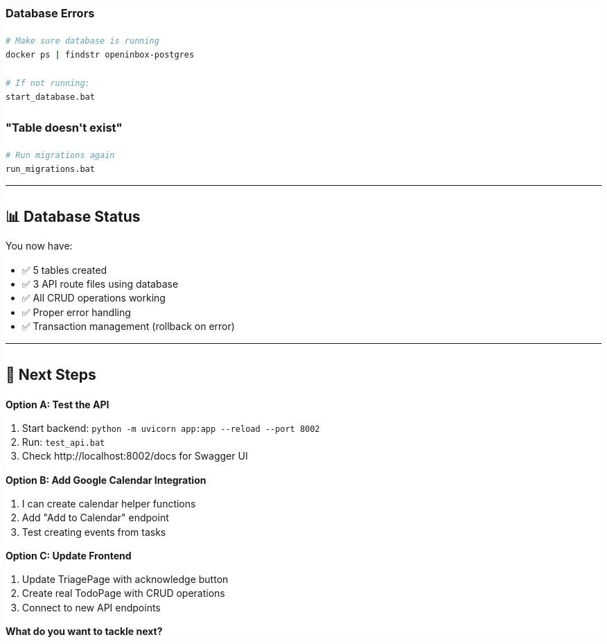 ### **Database Errors**
```bash
# Make sure database is running
docker ps | findstr openinbox-postgres

# If not running:
start_database.bat
```

### **"Table doesn't exist"**
```bash
# Run migrations again
run_migrations.bat
```

---

## 📊 Database Status

You now have:
- ✅ 5 tables created
- ✅ 3 API route files using database
- ✅ All CRUD operations working
- ✅ Proper error handling
- ✅ Transaction management (rollback on error)

---

## 🎉 Next Steps

**Option A: Test the API**
1. Start backend: `python -m uvicorn app:app --reload --port 8002`
2. Run: `test_api.bat`
3. Check http://localhost:8002/docs for Swagger UI

**Option B: Add Google Calendar Integration**
1. I can create calendar helper functions
2. Add "Add to Calendar" endpoint
3. Test creating events from tasks

**Option C: Update Frontend**
1. Update TriagePage with acknowledge button
2. Create real TodoPage with CRUD operations
3. Connect to new API endpoints

**What do you want to tackle next?**
